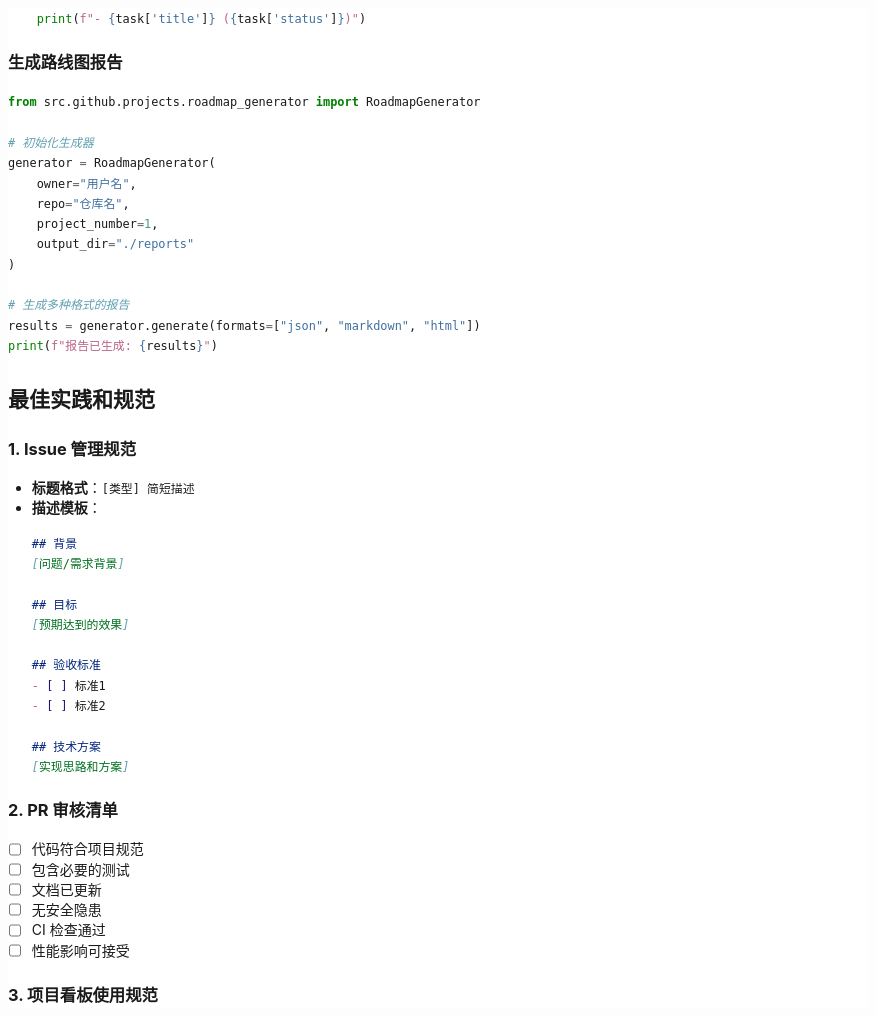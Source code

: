 ```python
    print(f"- {task['title']} ({task['status']})")
```

### 生成路线图报告

```python
from src.github.projects.roadmap_generator import RoadmapGenerator

# 初始化生成器
generator = RoadmapGenerator(
    owner="用户名",
    repo="仓库名",
    project_number=1,
    output_dir="./reports"
)

# 生成多种格式的报告
results = generator.generate(formats=["json", "markdown", "html"])
print(f"报告已生成: {results}")
```

## 最佳实践和规范

### 1. Issue 管理规范

- **标题格式**：`[类型] 简短描述`
- **描述模板**：
  ```markdown
  ## 背景
  [问题/需求背景]

  ## 目标
  [预期达到的效果]

  ## 验收标准
  - [ ] 标准1
  - [ ] 标准2

  ## 技术方案
  [实现思路和方案]
  ```

### 2. PR 审核清单

- [ ] 代码符合项目规范
- [ ] 包含必要的测试
- [ ] 文档已更新
- [ ] 无安全隐患
- [ ] CI 检查通过
- [ ] 性能影响可接受

### 3. 项目看板使用规范
